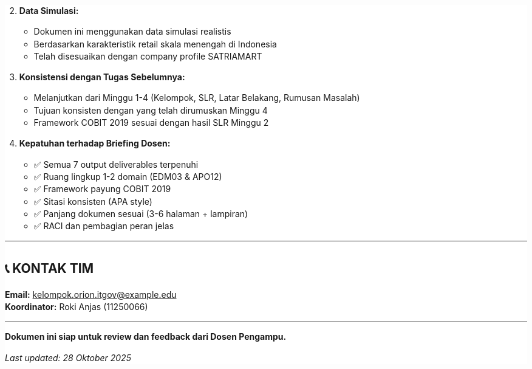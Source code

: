 2. **Data Simulasi:**
   - Dokumen ini menggunakan data simulasi realistis
   - Berdasarkan karakteristik retail skala menengah di Indonesia
   - Telah disesuaikan dengan company profile SATRIAMART

3. **Konsistensi dengan Tugas Sebelumnya:**
   - Melanjutkan dari Minggu 1-4 (Kelompok, SLR, Latar Belakang, Rumusan Masalah)
   - Tujuan konsisten dengan yang telah dirumuskan Minggu 4
   - Framework COBIT 2019 sesuai dengan hasil SLR Minggu 2

4. **Kepatuhan terhadap Briefing Dosen:**
   - ✅ Semua 7 output deliverables terpenuhi
   - ✅ Ruang lingkup 1-2 domain (EDM03 & APO12)
   - ✅ Framework payung COBIT 2019
   - ✅ Sitasi konsisten (APA style)
   - ✅ Panjang dokumen sesuai (3-6 halaman + lampiran)
   - ✅ RACI dan pembagian peran jelas

---

## 📞 KONTAK TIM

**Email:** kelompok.orion.itgov@example.edu  
**Koordinator:** Roki Anjas (11250066)

---

**Dokumen ini siap untuk review dan feedback dari Dosen Pengampu.**

*Last updated: 28 Oktober 2025*
